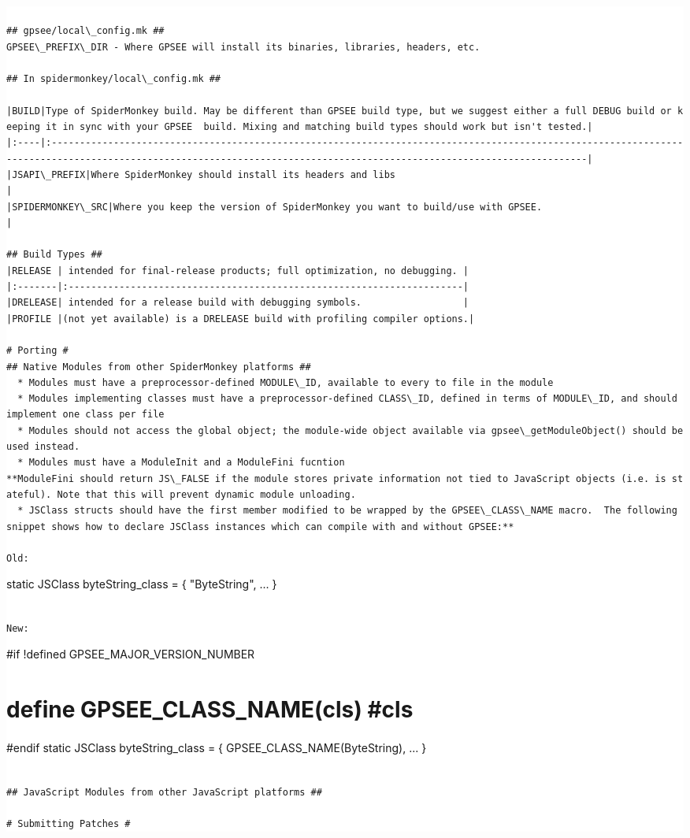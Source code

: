 ```

## gpsee/local\_config.mk ##
GPSEE\_PREFIX\_DIR - Where GPSEE will install its binaries, libraries, headers, etc.

## In spidermonkey/local\_config.mk ##

|BUILD|Type of SpiderMonkey build. May be different than GPSEE build type, but we suggest either a full DEBUG build or keeping it in sync with your GPSEE  build. Mixing and matching build types should work but isn't tested.|
|:----|:-----------------------------------------------------------------------------------------------------------------------------------------------------------------------------------------------------------------------|
|JSAPI\_PREFIX|Where SpiderMonkey should install its headers and libs                                                                                                                                                                  |
|SPIDERMONKEY\_SRC|Where you keep the version of SpiderMonkey you want to build/use with GPSEE.                                                                                                                                            |

## Build Types ##
|RELEASE | intended for final-release products; full optimization, no debugging. |
|:-------|:----------------------------------------------------------------------|
|DRELEASE| intended for a release build with debugging symbols.                  |
|PROFILE |(not yet available) is a DRELEASE build with profiling compiler options.|

# Porting #
## Native Modules from other SpiderMonkey platforms ##
  * Modules must have a preprocessor-defined MODULE\_ID, available to every to file in the module
  * Modules implementing classes must have a preprocessor-defined CLASS\_ID, defined in terms of MODULE\_ID, and should implement one class per file
  * Modules should not access the global object; the module-wide object available via gpsee\_getModuleObject() should be used instead.
  * Modules must have a ModuleInit and a ModuleFini fucntion
**ModuleFini should return JS\_FALSE if the module stores private information not tied to JavaScript objects (i.e. is stateful). Note that this will prevent dynamic module unloading.
  * JSClass structs should have the first member modified to be wrapped by the GPSEE\_CLASS\_NAME macro.  The following snippet shows how to declare JSClass instances which can compile with and without GPSEE:**

Old:
```
 static JSClass byteString_class = {
     "ByteString",
     ...
 }
```

New:
```
 #if !defined GPSEE_MAJOR_VERSION_NUMBER
 # define GPSEE_CLASS_NAME(cls) #cls
 #endif
 static JSClass byteString_class = {
     GPSEE_CLASS_NAME(ByteString),
     ...
 }
```

## JavaScript Modules from other JavaScript platforms ##

# Submitting Patches #

```